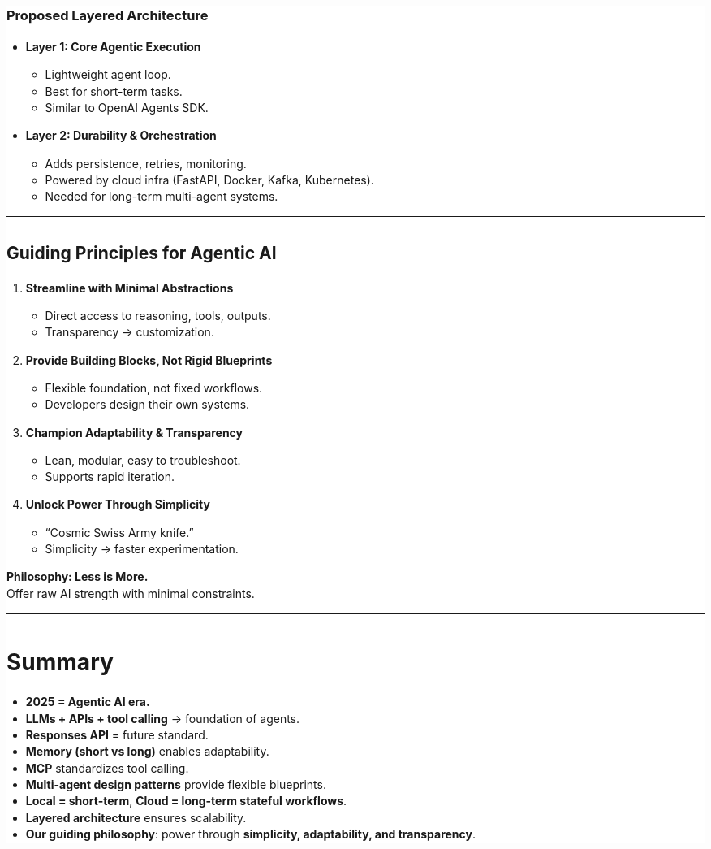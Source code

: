 ### Proposed Layered Architecture
- **Layer 1: Core Agentic Execution**  
  - Lightweight agent loop.  
  - Best for short-term tasks.  
  - Similar to OpenAI Agents SDK.  

- **Layer 2: Durability & Orchestration**  
  - Adds persistence, retries, monitoring.  
  - Powered by cloud infra (FastAPI, Docker, Kafka, Kubernetes).  
  - Needed for long-term multi-agent systems.  

---

## Guiding Principles for Agentic AI
1. **Streamline with Minimal Abstractions**  
   - Direct access to reasoning, tools, outputs.  
   - Transparency → customization.  

2. **Provide Building Blocks, Not Rigid Blueprints**  
   - Flexible foundation, not fixed workflows.  
   - Developers design their own systems.  

3. **Champion Adaptability & Transparency**  
   - Lean, modular, easy to troubleshoot.  
   - Supports rapid iteration.  

4. **Unlock Power Through Simplicity**  
   - “Cosmic Swiss Army knife.”  
   - Simplicity → faster experimentation.  

 **Philosophy: Less is More.**  
Offer raw AI strength with minimal constraints.  

---

# Summary
- **2025 = Agentic AI era.**  
- **LLMs + APIs + tool calling** → foundation of agents.  
- **Responses API** = future standard.  
- **Memory (short vs long)** enables adaptability.  
- **MCP** standardizes tool calling.  
- **Multi-agent design patterns** provide flexible blueprints.  
- **Local = short-term**, **Cloud = long-term stateful workflows**.  
- **Layered architecture** ensures scalability.  
- **Our guiding philosophy**: power through **simplicity, adaptability, and transparency**.
